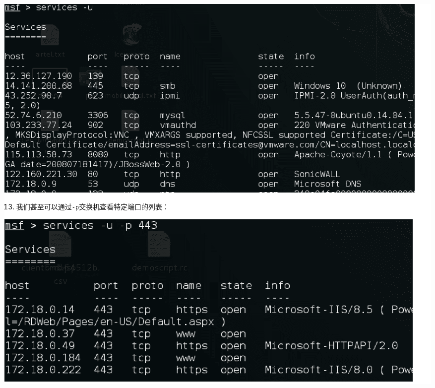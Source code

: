![](img/2932bf4e-58b5-4ada-9ad2-901cf81a9510.png)

13.  我们甚至可以通过`-p`交换机查看特定端口的列表：

![](img/3f610f40-b83d-4e50-a504-ecab8ea4bc89.png)